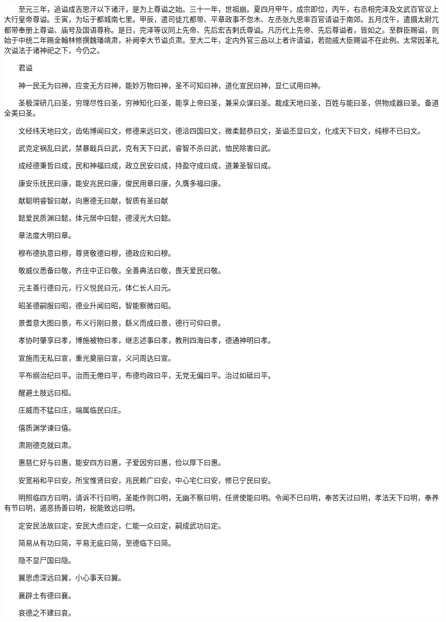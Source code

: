 　　至元三年，追谥成吉思汗以下诸汗，是为上尊谥之始。三十一年，世祖崩。夏四月甲午，成宗即位，丙午，右丞相完泽及文武百官议上大行皇帝尊谥。壬寅，为坛于都城南七里。甲辰，遣司徒兀都带、平章政事不忽木、左丞张九思率百官请谥于南郊。五月戊午，遣摄太尉兀都带奉册上尊谥、庙号及国语尊称。是日，完泽等议同上先帝、先后宏吉剌氏尊谥。凡历代上先帝、先后尊谥者，皆如之。至群臣赐谥，则始于中统二年赐金翰林修撰魏璠靖肃，补阙李大节谥贞肃。至大二年，定内外官三品以上者许请谥，若勋戚大臣赐谥不在此例。太常因革礼次谥法于诸神祀之下，今仍之。

　　君谥

　　神一民无为曰神，应变无方曰神，能妙万物曰神，圣不可知曰神，道化宣民曰神，显仁试用曰神。

　　圣极深研几曰圣，穷理尽性曰圣，穷神知化曰圣，能享上帝曰圣，兼采众谋曰圣。裁成天地曰圣，百姓与能曰圣，供物成器曰圣。备道全美曰圣。

　　文经纬天地曰文，齿佑博闻曰文，修德来远曰文，德洽四国曰文，微柔懿恭曰文，圣谥丕显曰文，化成天下曰文，纯穆不已曰文。

　　武克定祸乱曰武，禁暴戢兵曰武，克有天下曰武，睿智不杀曰武，恤民除害曰武。

　　成经德秉哲曰成，民和神福曰成，政立民安曰成，持盈守成曰成，道兼圣智曰成。

　　康安乐抚民曰康，能安兆民曰康，俊民用章曰康，久膺多福曰康。

　　献聪明睿智曰献，向惠德无曰献，智质有圣曰献

　　懿爱民质渊曰懿，体元居中曰懿，德浸光大曰懿。

　　章法度大明曰章。

　　穆布德执意曰穆，尊贤敬德曰穆，德政应和曰穆。

　　敬威仪悉备曰敬，齐庄中正曰敬，全善典法曰敬，畏天爱民曰敬。

　　元主善行德曰元，行义悦民曰元，体仁长人曰元。

　　昭圣德嗣服曰昭，德业升闻曰昭，智能察微曰昭。

　　景耆意大图曰景，布义行刚曰景，繇义而成曰景，德行可仰曰景。

　　孝协时肇享曰孝，博施被物曰孝，继志述事曰孝，教刑四海曰孝，德通神明曰孝。

　　宣施而无私曰宣，重光奠丽曰宣，义问周达曰宣。

　　平布纲治纪曰平。治而无倦曰平，布德均政曰平，无党无偏曰平。治过如砥曰平。

　　醒避土肢远曰桓。

　　庄威而不猛曰庄，端属临民曰庄。

　　僖质渊学谏曰僖。

　　肃刚德克就曰肃。

　　惠慈仁好与曰惠，能安四方曰惠，子爱因穷曰惠，俭以厚下曰惠。

　　安宽裕和平曰安，所宝惟贤曰安，兆民赖广曰安，中心宅仁曰安，修已宁民曰安。

　　明照临四方曰明，请诉不行曰明，圣能作则口明，无幽不察曰明，任贤使能曰明。令闻不已曰明，奉苦天过曰明，孝法天下曰明，奉养有节曰明，遏恶扬善曰明，祝能致远曰明。

　　定安民法故曰定，安民大虑曰定，仁能一众曰定，嗣成武功曰定。

　　简易从有功曰简，平易无疵曰简，至德临下曰简。

　　隐不显尸国曰隐。

　　翼思虑深远曰翼，小心事天曰翼。

　　襄辟土有德曰襄。

　　哀德之不建曰哀。
